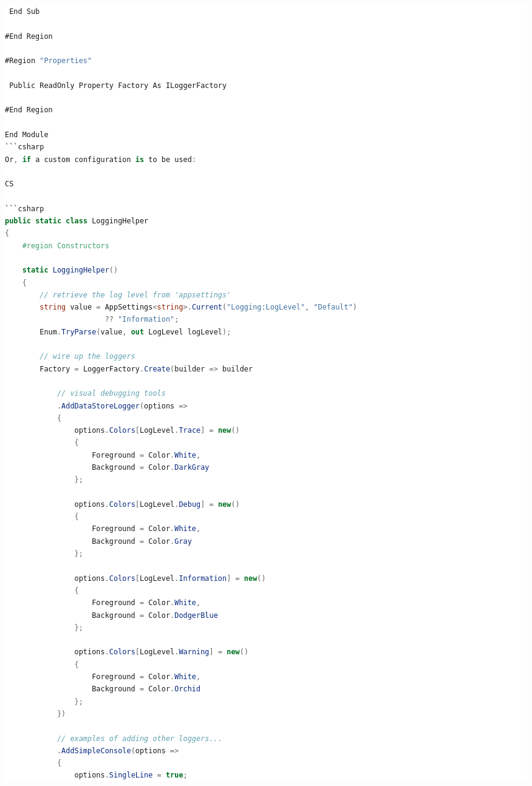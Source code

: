 ```csharp
 End Sub

#End Region

#Region "Properties"

 Public ReadOnly Property Factory As ILoggerFactory

#End Region

End Module
```csharp
Or, if a custom configuration is to be used:

CS

```csharp
public static class LoggingHelper
{
    #region Constructors

    static LoggingHelper()
    {
        // retrieve the log level from 'appsettings'
        string value = AppSettings<string>.Current("Logging:LogLevel", "Default")
                       ?? "Information";
        Enum.TryParse(value, out LogLevel logLevel);

        // wire up the loggers
        Factory = LoggerFactory.Create(builder => builder

            // visual debugging tools
            .AddDataStoreLogger(options =>
            {
                options.Colors[LogLevel.Trace] = new()
                {
                    Foreground = Color.White,
                    Background = Color.DarkGray
                };

                options.Colors[LogLevel.Debug] = new()
                {
                    Foreground = Color.White,
                    Background = Color.Gray
                };

                options.Colors[LogLevel.Information] = new()
                {
                    Foreground = Color.White,
                    Background = Color.DodgerBlue
                };

                options.Colors[LogLevel.Warning] = new()
                {
                    Foreground = Color.White,
                    Background = Color.Orchid
                };
            })

            // examples of adding other loggers...
            .AddSimpleConsole(options =>
            {
                options.SingleLine = true;
```